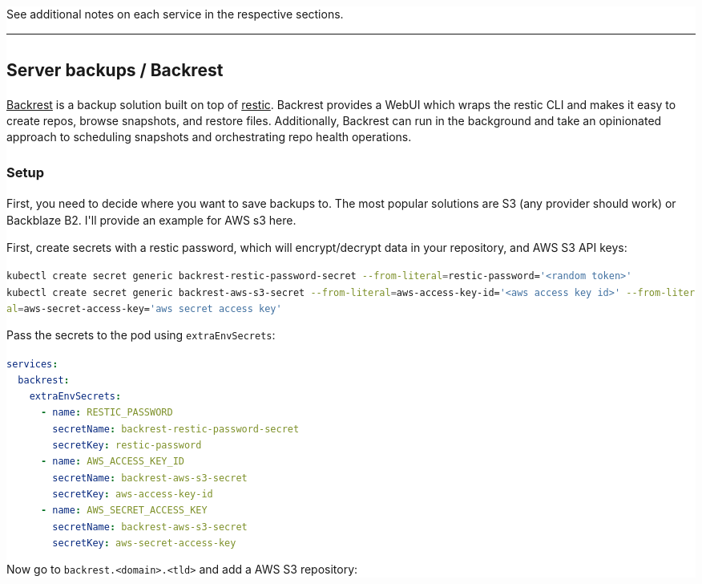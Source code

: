 See additional notes on each service in the respective sections.

---

## Server backups / Backrest

[Backrest](https://garethgeorge.github.io/backrest/introduction/getting-started) is a backup solution built on top of [restic](https://restic.net/). Backrest provides a WebUI which wraps the restic CLI and makes it easy to create repos, browse snapshots, and restore files. Additionally, Backrest can run in the background and take an opinionated approach to scheduling snapshots and orchestrating repo health operations.

### Setup

First, you need to decide where you want to save backups to. The most popular solutions are S3 (any provider should work) or Backblaze B2. I'll provide an example for AWS s3 here.

First, create secrets with a restic password, which will encrypt/decrypt data in your repository, and AWS S3 API keys:
```sh
kubectl create secret generic backrest-restic-password-secret --from-literal=restic-password='<random token>'
kubectl create secret generic backrest-aws-s3-secret --from-literal=aws-access-key-id='<aws access key id>' --from-literal=aws-secret-access-key='aws secret access key'
```

Pass the secrets to the pod using `extraEnvSecrets`:
```yaml
services:
  backrest:
    extraEnvSecrets:
      - name: RESTIC_PASSWORD
        secretName: backrest-restic-password-secret
        secretKey: restic-password
      - name: AWS_ACCESS_KEY_ID
        secretName: backrest-aws-s3-secret
        secretKey: aws-access-key-id
      - name: AWS_SECRET_ACCESS_KEY
        secretName: backrest-aws-s3-secret
        secretKey: aws-secret-access-key
```

Now go to `backrest.<domain>.<tld>` and add a AWS S3 repository:
